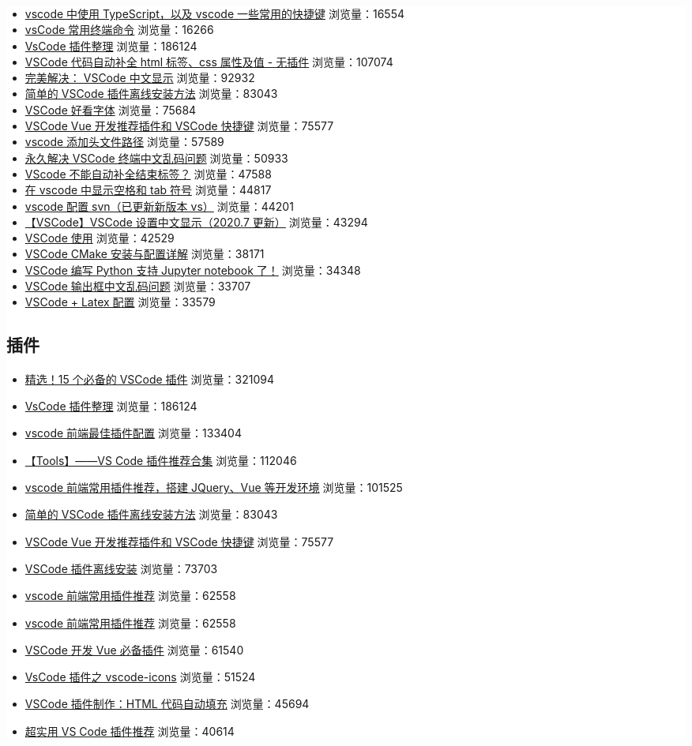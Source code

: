 - [vscode 中使用 TypeScript，以及 vscode 一些常用的快捷键](https://blog.csdn.net/qq_34414916/article/details/85156499) 浏览量：16554
- [vsCode 常用终端命令](https://blog.csdn.net/qq_41402200/article/details/84754996) 浏览量：16266
- [VsCode 插件整理](https://blog.csdn.net/u011127019/article/details/53158660) 浏览量：186124
- [VSCode 代码自动补全 html 标签、css 属性及值 - 无插件](https://blog.csdn.net/qq_35393869/article/details/101280343) 浏览量：107074
- [完美解决： VSCode 中文显示](https://blog.csdn.net/qq_24118527/article/details/82793610) 浏览量：92932
- [简单的 VSCode 插件离线安装方法](https://blog.csdn.net/u012814856/article/details/80684376) 浏览量：83043
- [VSCode 好看字体](https://blog.csdn.net/s1124yy/article/details/82315988) 浏览量：75684
- [VSCode Vue 开发推荐插件和 VSCode 快捷键](https://blog.csdn.net/Joe0217/article/details/80950477) 浏览量：75577
- [vscode 添加头文件路径](https://blog.csdn.net/kyzb002/article/details/83062528) 浏览量：57589
- [永久解决 VSCode 终端中文乱码问题](https://blog.csdn.net/lzyws739307453/article/details/89823900) 浏览量：50933
- [VScode 不能自动补全结束标签？](https://blog.csdn.net/liu709127859/article/details/82585020) 浏览量：47588
- [在 vscode 中显示空格和 tab 符号](https://blog.csdn.net/bmzk123/article/details/86501706) 浏览量：44817
- [vscode 配置 svn（已更新新版本 vs）](https://blog.csdn.net/xiao_programmer/article/details/85794985) 浏览量：44201
- [【VSCode】VSCode 设置中文显示（2020.7 更新）](https://blog.csdn.net/xiang0731/article/details/87968364) 浏览量：43294
- [VSCode 使用](https://blog.csdn.net/qq_35624156/article/details/83416647) 浏览量：42529
- [VSCode CMake 安装与配置详解](https://blog.csdn.net/MakerCloud/article/details/93545513) 浏览量：38171
- [VSCode 编写 Python 支持 Jupyter notebook 了！](https://blog.csdn.net/qq_20084101/article/details/84146676) 浏览量：34348
- [VSCode 输出框中文乱码问题](https://blog.csdn.net/a19990412/article/details/90270814) 浏览量：33707
- [VSCode + Latex 配置](https://blog.csdn.net/qq_28303495/article/details/89848209) 浏览量：33579



## 插件

- [精选！15 个必备的 VSCode 插件](https://blog.csdn.net/qq_38906523/article/details/77278403) 浏览量：321094

- [VsCode 插件整理](https://blog.csdn.net/u011127019/article/details/53158660) 浏览量：186124

- [vscode 前端最佳插件配置](https://blog.csdn.net/win7583362/article/details/79315055) 浏览量：133404

- [【Tools】——VS Code 插件推荐合集](https://blog.csdn.net/maixiaochai/article/details/90767129) 浏览量：112046

- [vscode 前端常用插件推荐，搭建 JQuery、Vue 等开发环境](https://blog.csdn.net/shunfa888/article/details/79606277) 浏览量：101525

- [简单的 VSCode 插件离线安装方法](https://blog.csdn.net/u012814856/article/details/80684376) 浏览量：83043

- [VSCode Vue 开发推荐插件和 VSCode 快捷键](https://blog.csdn.net/Joe0217/article/details/80950477) 浏览量：75577

- [VSCode 插件离线安装](https://blog.csdn.net/wangwei703/article/details/54020712) 浏览量：73703

- [vscode 前端常用插件推荐](https://blog.csdn.net/jiandan1127/article/details/85957003) 浏览量：62558

- [vscode 前端常用插件推荐](https://blog.csdn.net/jiandan1127/article/details/85957003) 浏览量：62558

- [VSCode 开发 Vue 必备插件](https://blog.csdn.net/yujing1314/article/details/90340647) 浏览量：61540

- [VsCode 插件之 vscode-icons](https://blog.csdn.net/u011127019/article/details/53159256) 浏览量：51524

- [VSCode 插件制作：HTML 代码自动填充](https://blog.csdn.net/yushulx/article/details/53607132) 浏览量：45694

- [超实用 VS Code 插件推荐](https://blog.csdn.net/qq_41139830/article/details/85221330) 浏览量：40614

